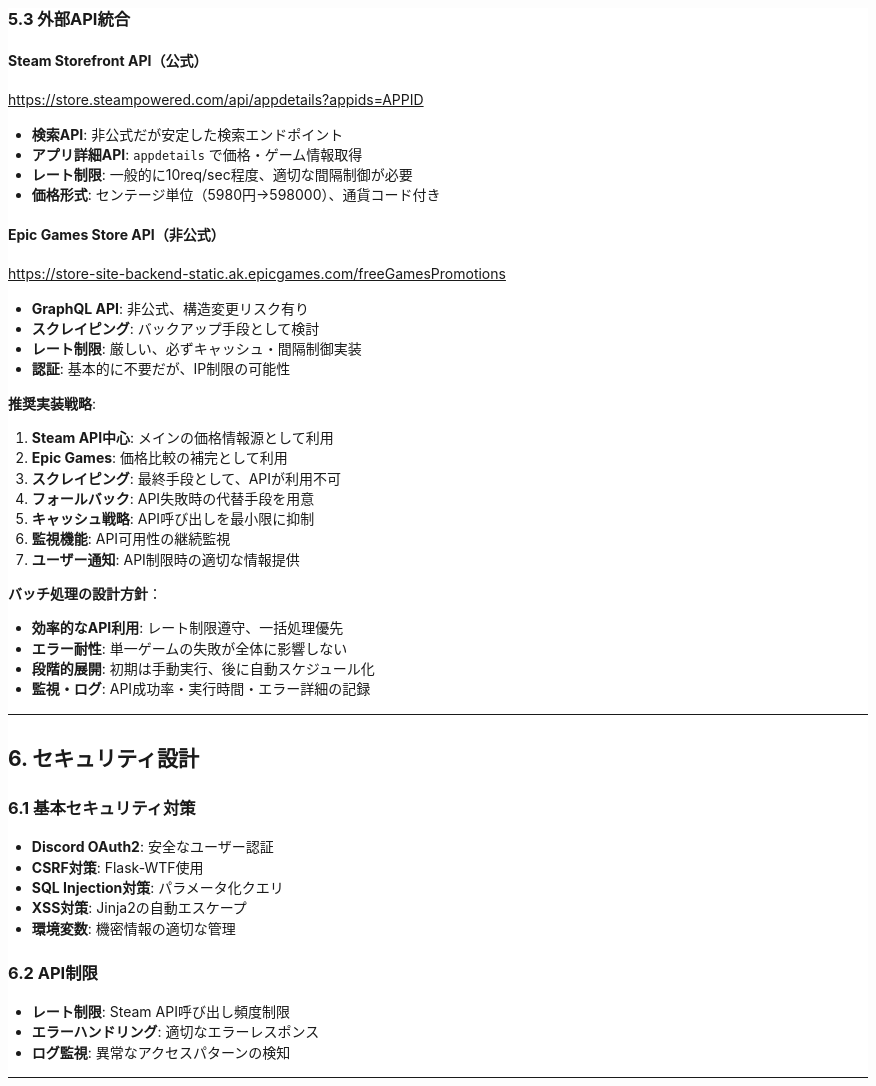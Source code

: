 ### 5.3 外部API統合

#### Steam Storefront API（公式）
https://store.steampowered.com/api/appdetails?appids=APPID
- **検索API**: 非公式だが安定した検索エンドポイント
- **アプリ詳細API**: `appdetails` で価格・ゲーム情報取得
- **レート制限**: 一般的に10req/sec程度、適切な間隔制御が必要
- **価格形式**: センテージ単位（5980円→598000）、通貨コード付き

#### Epic Games Store API（非公式）
https://store-site-backend-static.ak.epicgames.com/freeGamesPromotions
- **GraphQL API**: 非公式、構造変更リスク有り
- **スクレイピング**: バックアップ手段として検討
- **レート制限**: 厳しい、必ずキャッシュ・間隔制御実装
- **認証**: 基本的に不要だが、IP制限の可能性
 


**推奨実装戦略**:
1. **Steam API中心**: メインの価格情報源として利用
2. **Epic Games**: 価格比較の補完として利用
3. **スクレイピング**: 最終手段として、APIが利用不可
3. **フォールバック**: API失敗時の代替手段を用意
4. **キャッシュ戦略**: API呼び出しを最小限に抑制
5. **監視機能**: API可用性の継続監視
6. **ユーザー通知**: API制限時の適切な情報提供


**バッチ処理の設計方針**：
- **効率的なAPI利用**: レート制限遵守、一括処理優先
- **エラー耐性**: 単一ゲームの失敗が全体に影響しない
- **段階的展開**: 初期は手動実行、後に自動スケジュール化
- **監視・ログ**: API成功率・実行時間・エラー詳細の記録

---

## 6. セキュリティ設計

### 6.1 基本セキュリティ対策
- **Discord OAuth2**: 安全なユーザー認証
- **CSRF対策**: Flask-WTF使用
- **SQL Injection対策**: パラメータ化クエリ
- **XSS対策**: Jinja2の自動エスケープ
- **環境変数**: 機密情報の適切な管理

### 6.2 API制限
- **レート制限**: Steam API呼び出し頻度制限
- **エラーハンドリング**: 適切なエラーレスポンス
- **ログ監視**: 異常なアクセスパターンの検知

---
